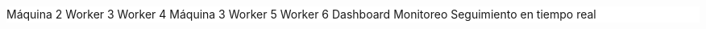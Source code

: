   
  <rect x="600" y="220" width="160" height="80" rx="5" ry="5" fill="#4285f4" fill-opacity="0.2" stroke="#4285f4" stroke-width="2"/>
  <text x="680" y="200" font-family="Arial, sans-serif" font-size="14" font-weight="bold" text-anchor="middle" fill="#333">Máquina 2</text>
  <rect x="620" y="235" width="120" height="25" rx="3" ry="3" fill="#4285f4" fill-opacity="0.3" stroke="#4285f4" stroke-width="1"/>
  <text x="680" y="252" font-family="Arial, sans-serif" font-size="12" text-anchor="middle" fill="#333">Worker 3</text>
  <rect x="620" y="265" width="120" height="25" rx="3" ry="3" fill="#4285f4" fill-opacity="0.3" stroke="#4285f4" stroke-width="1"/>
  <text x="680" y="282" font-family="Arial, sans-serif" font-size="12" text-anchor="middle" fill="#333">Worker 4</text>
  
  
  <rect x="600" y="340" width="160" height="80" rx="5" ry="5" fill="#4285f4" fill-opacity="0.2" stroke="#4285f4" stroke-width="2"/>
  <text x="680" y="320" font-family="Arial, sans-serif" font-size="14" font-weight="bold" text-anchor="middle" fill="#333">Máquina 3</text>
  <rect x="620" y="355" width="120" height="25" rx="3" ry="3" fill="#4285f4" fill-opacity="0.3" stroke="#4285f4" stroke-width="1"/>
  <text x="680" y="372" font-family="Arial, sans-serif" font-size="12" text-anchor="middle" fill="#333">Worker 5</text>
  <rect x="620" y="385" width="120" height="25" rx="3" ry="3" fill="#4285f4" fill-opacity="0.3" stroke="#4285f4" stroke-width="1"/>
  <text x="680" y="402" font-family="Arial, sans-serif" font-size="12" text-anchor="middle" fill="#333">Worker 6</text>
  
  
  <rect x="320" y="340" width="160" height="100" rx="5" ry="5" fill="#fbbc05" fill-opacity="0.2" stroke="#fbbc05" stroke-width="2"/>
  <text x="400" y="320" font-family="Arial, sans-serif" font-size="16" font-weight="bold" text-anchor="middle" fill="#333">Dashboard</text>
  <text x="400" y="370" font-family="Arial, sans-serif" font-size="14" text-anchor="middle" fill="#333">Monitoreo</text>
  <text x="400" y="390" font-family="Arial, sans-serif" font-size="12" text-anchor="middle" fill="#555">Seguimiento en</text>
  <text x="400" y="410" font-family="Arial, sans-serif" font-size="12" text-anchor="middle" fill="#555">tiempo real</text>
  
  
  
  <path d="M200 250 C250 200, 230 150, 320 150" stroke="#666" stroke-width="2" fill="none" stroke-dasharray="5,5"/>
  <polygon points="315,150 325,145 325,155" fill="#666"/>
  
  
  <path d="M320 170 C250 220, 250 260, 200 270" stroke="#666" stroke-width="2" fill="none" stroke-dasharray="5,5"/>
  <polygon points="205,270 195,265 195,275" fill="#666"/>
  
  
  <path d="M480 130 L600 130" stroke="#666" stroke-width="2" fill="none"/>
  <polygon points="595,130 605,125 605,135" fill="#666"/>
  
  
  <path d="M600 150 L480 150" stroke="#666" stroke-width="2" fill="none"/>
  <polygon points="485,150 475,145 475,155" fill="#666"/>
  